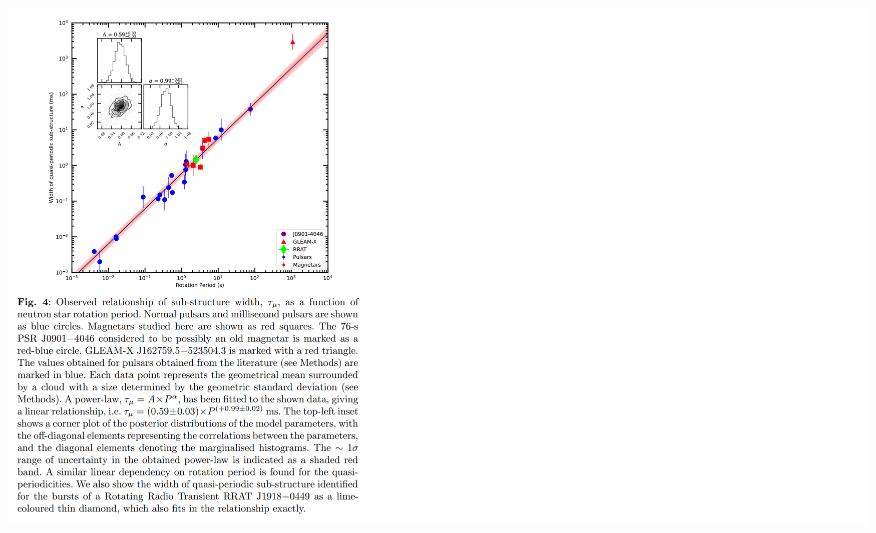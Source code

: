    <img src="Figures/image-20231127170318899.png" alt="image-20231127170318899" style="zoom:50%;" />

